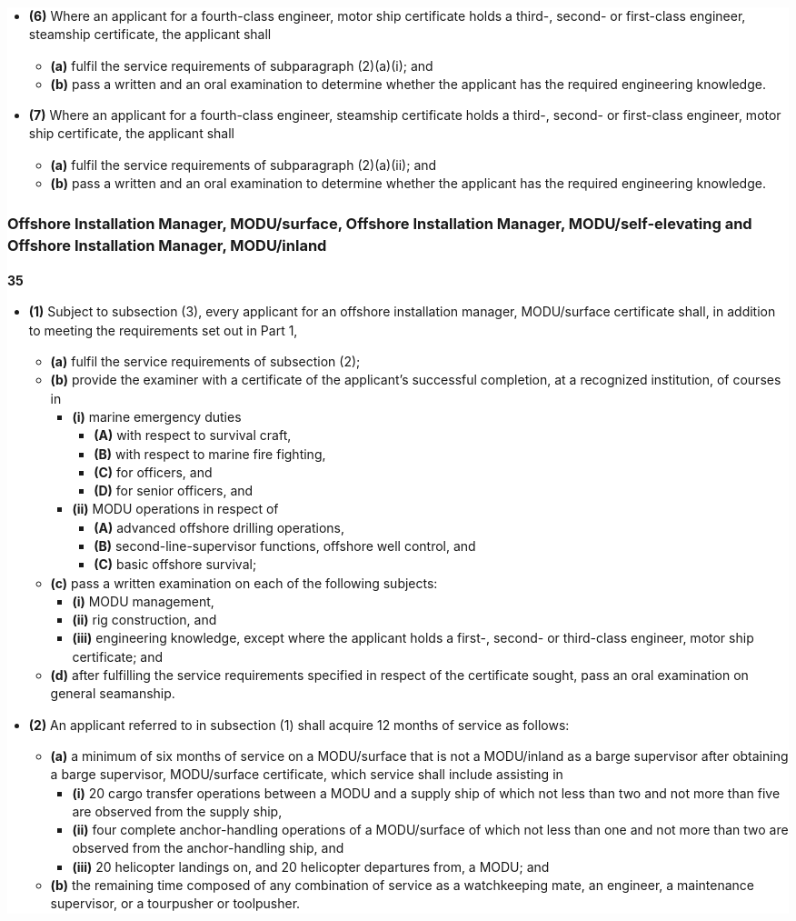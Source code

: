 - **(6)** Where an applicant for a fourth-class engineer, motor ship certificate holds a third-, second- or first-class engineer, steamship certificate, the applicant shall
	- **(a)** fulfil the service requirements of subparagraph (2)(a)(i); and
	- **(b)** pass a written and an oral examination to determine whether the applicant has the required engineering knowledge.

- **(7)** Where an applicant for a fourth-class engineer, steamship certificate holds a third-, second- or first-class engineer, motor ship certificate, the applicant shall
	- **(a)** fulfil the service requirements of subparagraph (2)(a)(ii); and
	- **(b)** pass a written and an oral examination to determine whether the applicant has the required engineering knowledge.




### Offshore Installation Manager, MODU/surface, Offshore Installation Manager, MODU/self-elevating and Offshore Installation Manager, MODU/inland


**35** 

- **(1)** Subject to subsection (3), every applicant for an offshore installation manager, MODU/surface certificate shall, in addition to meeting the requirements set out in Part 1,
	- **(a)** fulfil the service requirements of subsection (2);
	- **(b)** provide the examiner with a certificate of the applicant’s successful completion, at a recognized institution, of courses in
		- **(i)** marine emergency duties
			- **(A)** with respect to survival craft,
			- **(B)** with respect to marine fire fighting,
			- **(C)** for officers, and
			- **(D)** for senior officers, and
		- **(ii)** MODU operations in respect of
			- **(A)** advanced offshore drilling operations,
			- **(B)** second-line-supervisor functions, offshore well control, and
			- **(C)** basic offshore survival;
	- **(c)** pass a written examination on each of the following subjects:
		- **(i)** MODU management,
		- **(ii)** rig construction, and
		- **(iii)** engineering knowledge, except where the applicant holds a first-, second- or third-class engineer, motor ship certificate; and
	- **(d)** after fulfilling the service requirements specified in respect of the certificate sought, pass an oral examination on general seamanship.

- **(2)** An applicant referred to in subsection (1) shall acquire 12 months of service as follows:
	- **(a)** a minimum of six months of service on a MODU/surface that is not a MODU/inland as a barge supervisor after obtaining a barge supervisor, MODU/surface certificate, which service shall include assisting in
		- **(i)** 20 cargo transfer operations between a MODU and a supply ship of which not less than two and not more than five are observed from the supply ship,
		- **(ii)** four complete anchor-handling operations of a MODU/surface of which not less than one and not more than two are observed from the anchor-handling ship, and
		- **(iii)** 20 helicopter landings on, and 20 helicopter departures from, a MODU; and
	- **(b)** the remaining time composed of any combination of service as a watchkeeping mate, an engineer, a maintenance supervisor, or a tourpusher or toolpusher.

